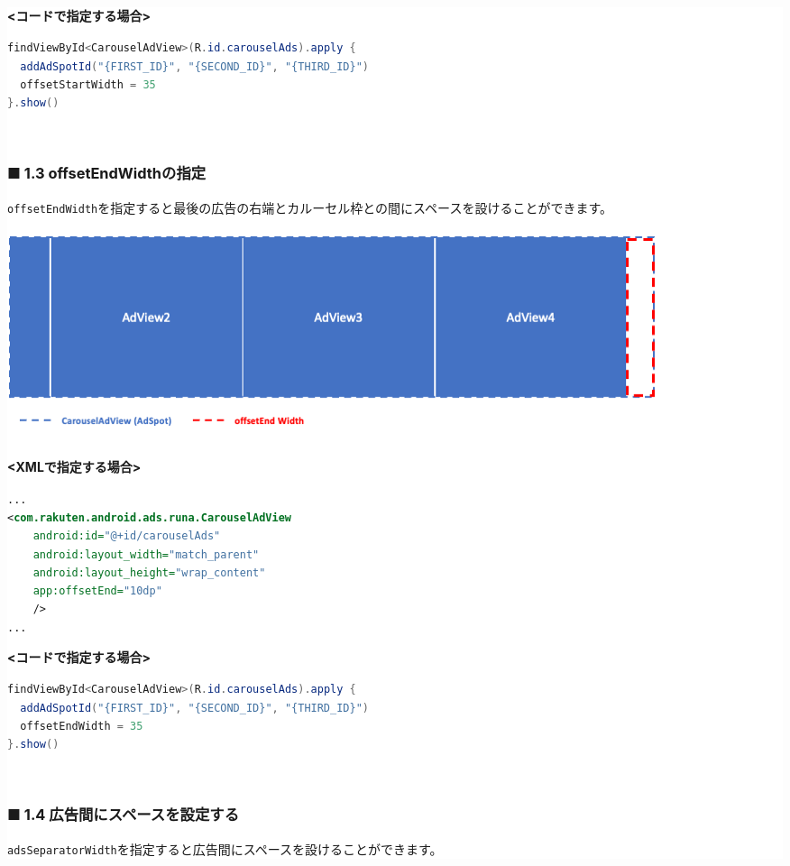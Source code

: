**&lt;コードで指定する場合&gt;**

```java
findViewById<CarouselAdView>(R.id.carouselAds).apply {
  addAdSpotId("{FIRST_ID}", "{SECOND_ID}", "{THIRD_ID}")
  offsetStartWidth = 35
}.show()
```

<br><div id="1_3"></div>

### ■ 1.3 offsetEndWidthの指定

`offsetEndWidth`を指定すると最後の広告の右端とカルーセル枠との間にスペースを設けることができます。

<img src="/doc/img/carouselads/nonPageNation/default/003.png"/><br>

**&lt;XMLで指定する場合&gt;**

```xml
...
<com.rakuten.android.ads.runa.CarouselAdView
    android:id="@+id/carouselAds"
    android:layout_width="match_parent"
    android:layout_height="wrap_content"
    app:offsetEnd="10dp"
    />
...
```

**&lt;コードで指定する場合&gt;**

```java
findViewById<CarouselAdView>(R.id.carouselAds).apply {
  addAdSpotId("{FIRST_ID}", "{SECOND_ID}", "{THIRD_ID}")
  offsetEndWidth = 35
}.show()
```

<br><div id="1_4"></div>

### ■ 1.4 広告間にスペースを設定する

`adsSeparatorWidth`を指定すると広告間にスペースを設けることができます。
